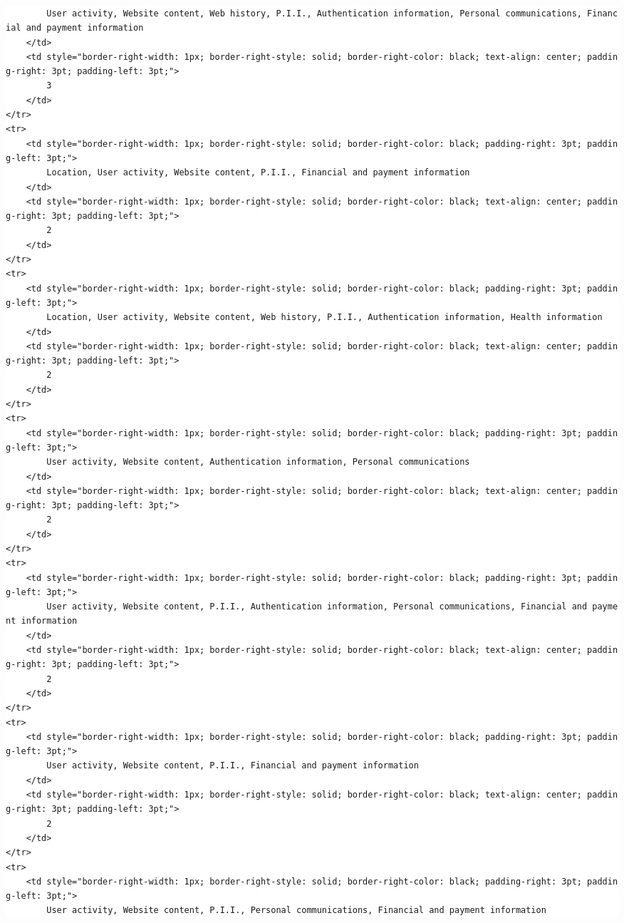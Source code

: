 			User activity, Website content, Web history, P.I.I., Authentication information, Personal communications, Financial and payment information
		</td>
		<td style="border-right-width: 1px; border-right-style: solid; border-right-color: black; text-align: center; padding-right: 3pt; padding-left: 3pt;">
			3
		</td>
	</tr>
	<tr>
		<td style="border-right-width: 1px; border-right-style: solid; border-right-color: black; padding-right: 3pt; padding-left: 3pt;">
			Location, User activity, Website content, P.I.I., Financial and payment information
		</td>
		<td style="border-right-width: 1px; border-right-style: solid; border-right-color: black; text-align: center; padding-right: 3pt; padding-left: 3pt;">
			2
		</td>
	</tr>
	<tr>
		<td style="border-right-width: 1px; border-right-style: solid; border-right-color: black; padding-right: 3pt; padding-left: 3pt;">
			Location, User activity, Website content, Web history, P.I.I., Authentication information, Health information
		</td>
		<td style="border-right-width: 1px; border-right-style: solid; border-right-color: black; text-align: center; padding-right: 3pt; padding-left: 3pt;">
			2
		</td>
	</tr>
	<tr>
		<td style="border-right-width: 1px; border-right-style: solid; border-right-color: black; padding-right: 3pt; padding-left: 3pt;">
			User activity, Website content, Authentication information, Personal communications
		</td>
		<td style="border-right-width: 1px; border-right-style: solid; border-right-color: black; text-align: center; padding-right: 3pt; padding-left: 3pt;">
			2
		</td>
	</tr>
	<tr>
		<td style="border-right-width: 1px; border-right-style: solid; border-right-color: black; padding-right: 3pt; padding-left: 3pt;">
			User activity, Website content, P.I.I., Authentication information, Personal communications, Financial and payment information
		</td>
		<td style="border-right-width: 1px; border-right-style: solid; border-right-color: black; text-align: center; padding-right: 3pt; padding-left: 3pt;">
			2
		</td>
	</tr>
	<tr>
		<td style="border-right-width: 1px; border-right-style: solid; border-right-color: black; padding-right: 3pt; padding-left: 3pt;">
			User activity, Website content, P.I.I., Financial and payment information
		</td>
		<td style="border-right-width: 1px; border-right-style: solid; border-right-color: black; text-align: center; padding-right: 3pt; padding-left: 3pt;">
			2
		</td>
	</tr>
	<tr>
		<td style="border-right-width: 1px; border-right-style: solid; border-right-color: black; padding-right: 3pt; padding-left: 3pt;">
			User activity, Website content, P.I.I., Personal communications, Financial and payment information